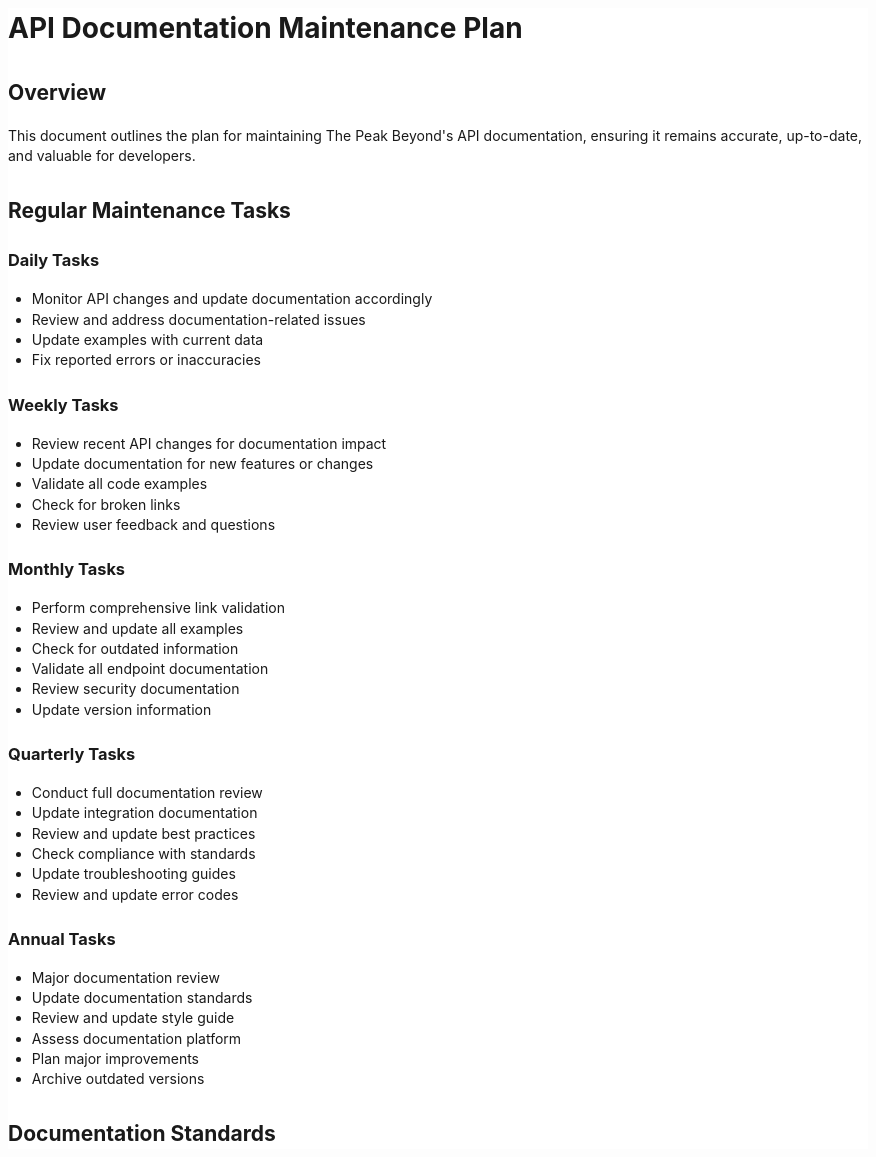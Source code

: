 # API Documentation Maintenance Plan

## Overview
This document outlines the plan for maintaining The Peak Beyond's API documentation, ensuring it remains accurate, up-to-date, and valuable for developers.

## Regular Maintenance Tasks

### Daily Tasks
- Monitor API changes and update documentation accordingly
- Review and address documentation-related issues
- Update examples with current data
- Fix reported errors or inaccuracies

### Weekly Tasks
- Review recent API changes for documentation impact
- Update documentation for new features or changes
- Validate all code examples
- Check for broken links
- Review user feedback and questions

### Monthly Tasks
- Perform comprehensive link validation
- Review and update all examples
- Check for outdated information
- Validate all endpoint documentation
- Review security documentation
- Update version information

### Quarterly Tasks
- Conduct full documentation review
- Update integration documentation
- Review and update best practices
- Check compliance with standards
- Update troubleshooting guides
- Review and update error codes

### Annual Tasks
- Major documentation review
- Update documentation standards
- Review and update style guide
- Assess documentation platform
- Plan major improvements
- Archive outdated versions

## Documentation Standards
